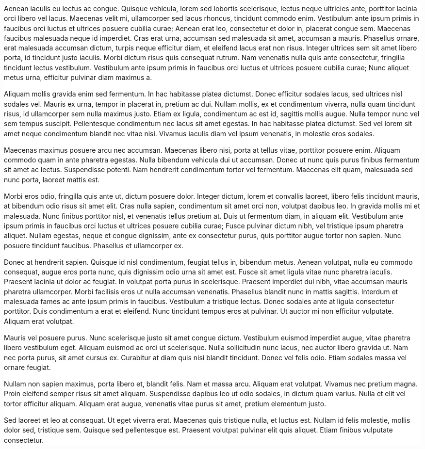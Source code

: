 Aenean iaculis eu lectus ac congue. Quisque vehicula, lorem sed lobortis scelerisque, lectus neque ultricies ante, porttitor lacinia orci libero vel lacus. Maecenas velit mi, ullamcorper sed lacus rhoncus, tincidunt commodo enim. Vestibulum ante ipsum primis in faucibus orci luctus et ultrices posuere cubilia curae; Aenean erat leo, consectetur et dolor in, placerat congue sem. Maecenas faucibus malesuada neque id imperdiet. Cras erat urna, accumsan sed malesuada sit amet, accumsan a mauris. Phasellus ornare, erat malesuada accumsan dictum, turpis neque efficitur diam, et eleifend lacus erat non risus. Integer ultrices sem sit amet libero porta, id tincidunt justo iaculis. Morbi dictum risus quis consequat rutrum. Nam venenatis nulla quis ante consectetur, fringilla tincidunt lectus vestibulum. Vestibulum ante ipsum primis in faucibus orci luctus et ultrices posuere cubilia curae; Nunc aliquet metus urna, efficitur pulvinar diam maximus a.

Aliquam mollis gravida enim sed fermentum. In hac habitasse platea dictumst. Donec efficitur sodales lacus, sed ultrices nisl sodales vel. Mauris ex urna, tempor in placerat in, pretium ac dui. Nullam mollis, ex et condimentum viverra, nulla quam tincidunt risus, id ullamcorper sem nulla maximus justo. Etiam ex ligula, condimentum ac est id, sagittis mollis augue. Nulla tempor nunc vel sem tempus suscipit. Pellentesque condimentum nec lacus sit amet egestas. In hac habitasse platea dictumst. Sed vel lorem sit amet neque condimentum blandit nec vitae nisi. Vivamus iaculis diam vel ipsum venenatis, in molestie eros sodales.

Maecenas maximus posuere arcu nec accumsan. Maecenas libero nisi, porta at tellus vitae, porttitor posuere enim. Aliquam commodo quam in ante pharetra egestas. Nulla bibendum vehicula dui ut accumsan. Donec ut nunc quis purus finibus fermentum sit amet ac lectus. Suspendisse potenti. Nam hendrerit condimentum tortor vel fermentum. Maecenas elit quam, malesuada sed nunc porta, laoreet mattis est.

Morbi eros odio, fringilla quis ante ut, dictum posuere dolor. Integer dictum, lorem et convallis laoreet, libero felis tincidunt mauris, at bibendum odio risus sit amet elit. Cras nulla sapien, condimentum sit amet orci non, volutpat dapibus leo. In gravida mollis mi et malesuada. Nunc finibus porttitor nisl, et venenatis tellus pretium at. Duis ut fermentum diam, in aliquam elit. Vestibulum ante ipsum primis in faucibus orci luctus et ultrices posuere cubilia curae; Fusce pulvinar dictum nibh, vel tristique ipsum pharetra aliquet. Nullam egestas, neque et congue dignissim, ante ex consectetur purus, quis porttitor augue tortor non sapien. Nunc posuere tincidunt faucibus. Phasellus et ullamcorper ex.

Donec at hendrerit sapien. Quisque id nisl condimentum, feugiat tellus in, bibendum metus. Aenean volutpat, nulla eu commodo consequat, augue eros porta nunc, quis dignissim odio urna sit amet est. Fusce sit amet ligula vitae nunc pharetra iaculis. Praesent lacinia ut dolor ac feugiat. In volutpat porta purus in scelerisque. Praesent imperdiet dui nibh, vitae accumsan mauris pharetra ullamcorper. Morbi facilisis eros ut nulla accumsan venenatis. Phasellus blandit nunc in mattis sagittis. Interdum et malesuada fames ac ante ipsum primis in faucibus. Vestibulum a tristique lectus. Donec sodales ante at ligula consectetur porttitor. Duis condimentum a erat et eleifend. Nunc tincidunt tempus eros at pulvinar. Ut auctor mi non efficitur vulputate. Aliquam erat volutpat.

Mauris vel posuere purus. Nunc scelerisque justo sit amet congue dictum. Vestibulum euismod imperdiet augue, vitae pharetra libero vestibulum eget. Aliquam euismod ac orci ut scelerisque. Nulla sollicitudin nunc lacus, nec auctor libero gravida ut. Nam nec porta purus, sit amet cursus ex. Curabitur at diam quis nisi blandit tincidunt. Donec vel felis odio. Etiam sodales massa vel ornare feugiat.

Nullam non sapien maximus, porta libero et, blandit felis. Nam et massa arcu. Aliquam erat volutpat. Vivamus nec pretium magna. Proin eleifend semper risus sit amet aliquam. Suspendisse dapibus leo ut odio sodales, in dictum quam varius. Nulla et elit vel tortor efficitur aliquam. Aliquam erat augue, venenatis vitae purus sit amet, pretium elementum justo.

Sed laoreet et leo at consequat. Ut eget viverra erat. Maecenas quis tristique nulla, et luctus est. Nullam id felis molestie, mollis dolor sed, tristique sem. Quisque sed pellentesque est. Praesent volutpat pulvinar elit quis aliquet. Etiam finibus vulputate consectetur.
